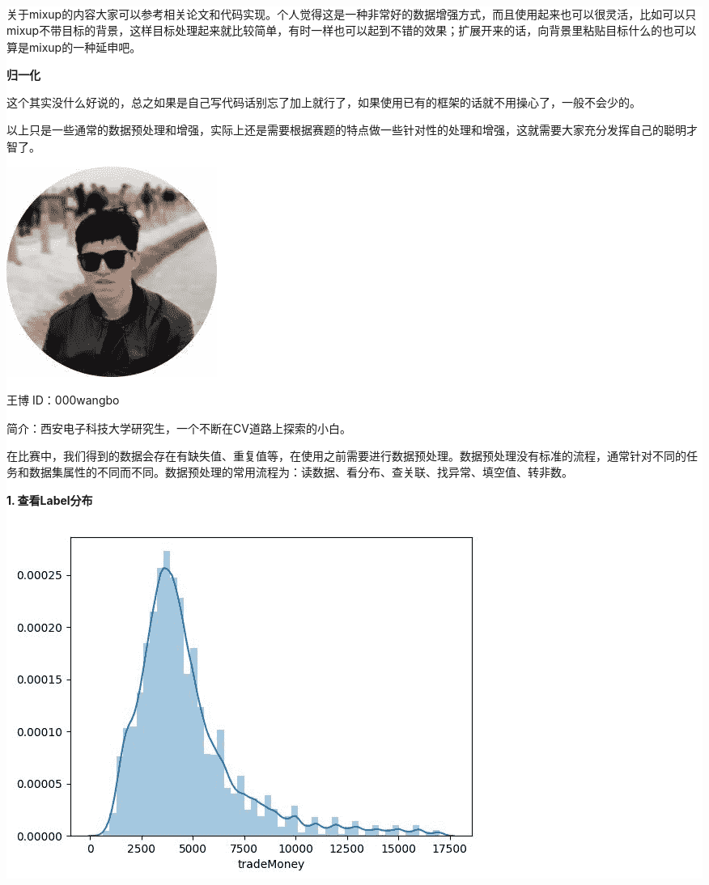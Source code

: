 关于mixup的内容大家可以参考相关论文和代码实现。个人觉得这是一种非常好的数据增强方式，而且使用起来也可以很灵活，比如可以只mixup不带目标的背景，这样目标处理起来就比较简单，有时一样也可以起到不错的效果；扩展开来的话，向背景里粘贴目标什么的也可以算是mixup的一种延申吧。

**归一化**

这个其实没什么好说的，总之如果是自己写代码话别忘了加上就行了，如果使用已有的框架的话就不用操心了，一般不会少的。

以上只是一些通常的数据预处理和增强，实际上还是需要根据赛题的特点做一些针对性的处理和增强，这就需要大家充分发挥自己的聪明才智了。

![640?wx_fmt=jpeg](../img/10b3cb9be1cca39962290920335f4085.png)

王博 ID：000wangbo

简介：西安电子科技大学研究生，一个不断在CV道路上探索的小白。

在比赛中，我们得到的数据会存在有缺失值、重复值等，在使用之前需要进行数据预处理。数据预处理没有标准的流程，通常针对不同的任务和数据集属性的不同而不同。数据预处理的常用流程为：读数据、看分布、查关联、找异常、填空值、转非数。

**1\. 查看Label分布**

![640?wx_fmt=png](../img/b55dc6b55cd5dfac129fd3252130234c.png)
